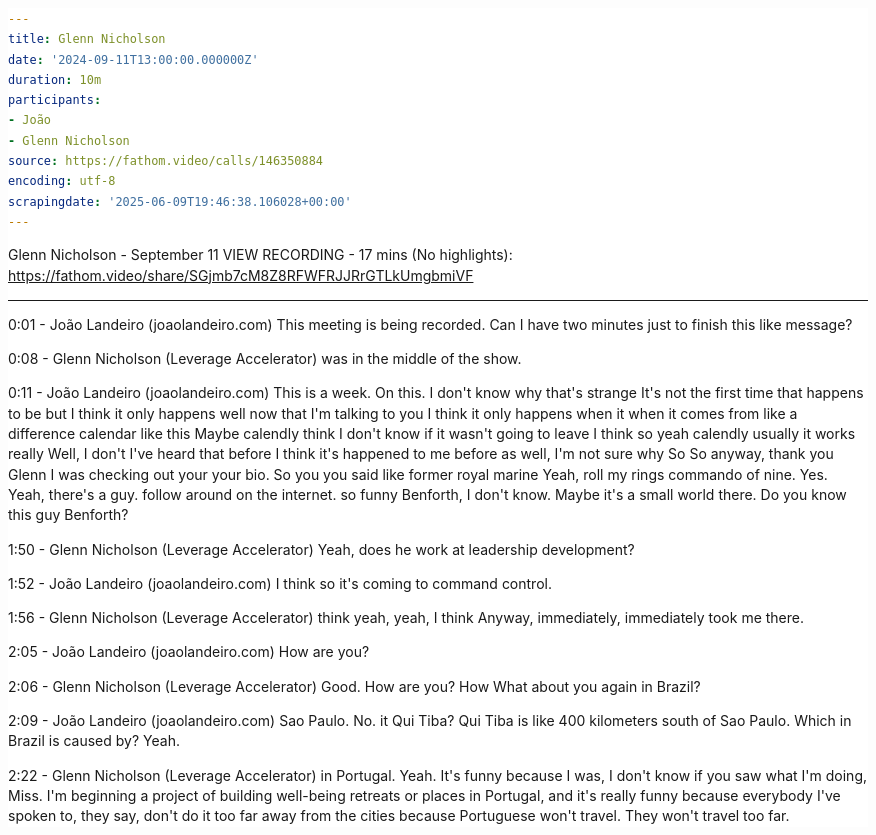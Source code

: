```yaml
---
title: Glenn Nicholson
date: '2024-09-11T13:00:00.000000Z'
duration: 10m
participants:
- João
- Glenn Nicholson
source: https://fathom.video/calls/146350884
encoding: utf-8
scrapingdate: '2025-06-09T19:46:38.106028+00:00'
---
```


Glenn Nicholson - September 11
VIEW RECORDING - 17 mins (No highlights): https://fathom.video/share/SGjmb7cM8Z8RFWFRJJRrGTLkUmgbmiVF

---

0:01 - João Landeiro (joaolandeiro.com)
  This meeting is being recorded. Can I have two minutes just to finish this like message?

0:08 - Glenn Nicholson (Leverage Accelerator)
  was in the middle of the show.

0:11 - João Landeiro (joaolandeiro.com)
  This is a week. On this. I don't know why that's strange It's not the first time that happens to be but I think it only happens well now that I'm talking to you I think it only happens when it when it comes from like a difference calendar like this Maybe calendly think I don't know if it wasn't going to leave I think so yeah calendly usually it works really Well, I don't I've heard that before I think it's happened to me before as well, I'm not sure why So So anyway, thank you Glenn I was checking out your your bio.  So you you said like former royal marine Yeah, roll my rings commando of nine. Yes. Yeah, there's a guy.  follow around on the internet. so funny Benforth, I don't know. Maybe it's a small world there. Do you know this guy Benforth?

1:50 - Glenn Nicholson (Leverage Accelerator)
  Yeah, does he work at leadership development?

1:52 - João Landeiro (joaolandeiro.com)
  I think so it's coming to command control.

1:56 - Glenn Nicholson (Leverage Accelerator)
  think yeah, yeah, I think Anyway, immediately, immediately took me there.

2:05 - João Landeiro (joaolandeiro.com)
  How are you?

2:06 - Glenn Nicholson (Leverage Accelerator)
  Good. How are you? How What about you again in Brazil?

2:09 - João Landeiro (joaolandeiro.com)
  Sao Paulo. No. it Qui Tiba? Qui Tiba is like 400 kilometers south of Sao Paulo. Which in Brazil is caused by?  Yeah.

2:22 - Glenn Nicholson (Leverage Accelerator)
  in Portugal. Yeah. It's funny because I was, I don't know if you saw what I'm doing, Miss. I'm beginning a project of building well-being retreats or places in Portugal, and it's really funny because everybody I've spoken to, they say, don't do it too far away from the cities because Portuguese won't travel.  They won't travel too far.
